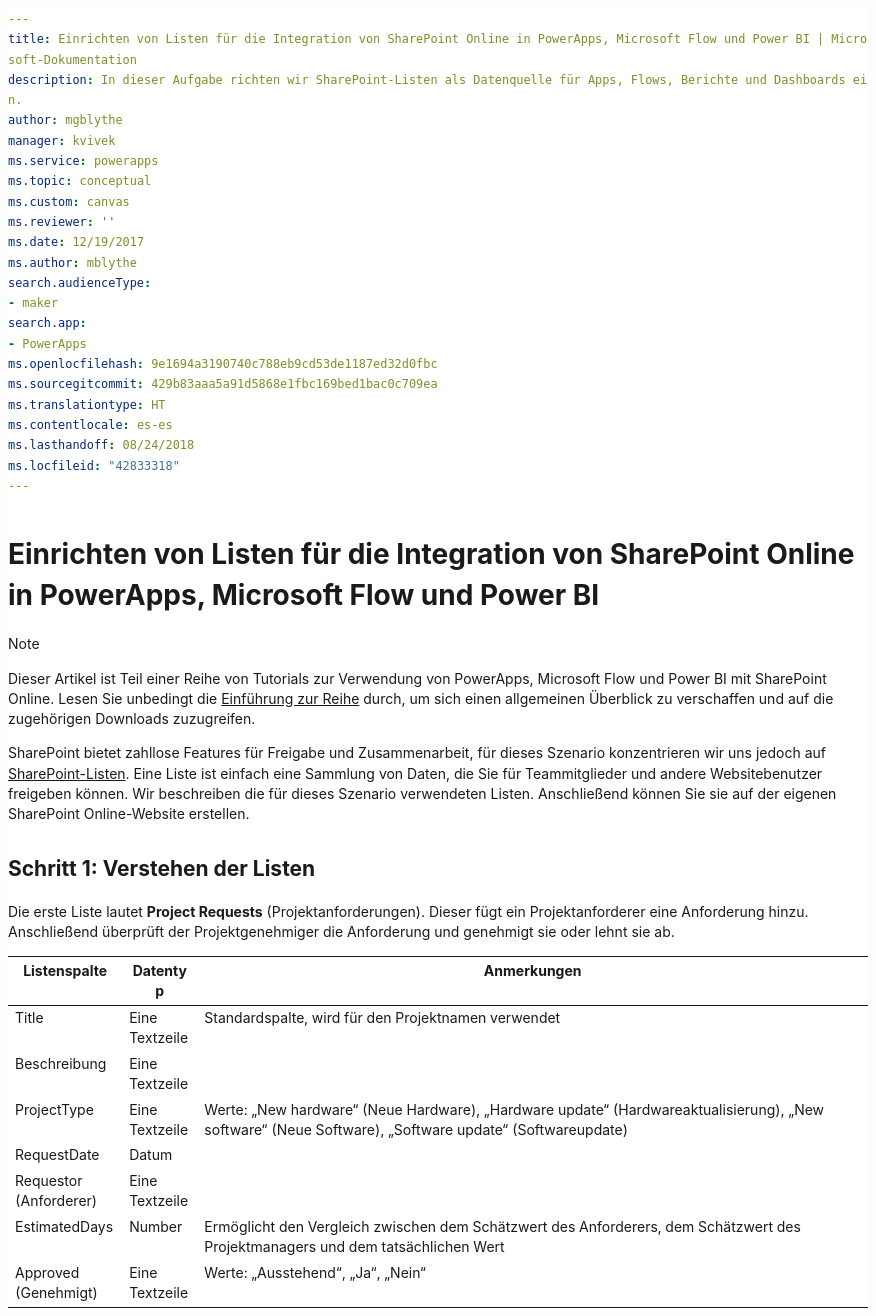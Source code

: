 ```yaml
---
title: Einrichten von Listen für die Integration von SharePoint Online in PowerApps, Microsoft Flow und Power BI | Microsoft-Dokumentation
description: In dieser Aufgabe richten wir SharePoint-Listen als Datenquelle für Apps, Flows, Berichte und Dashboards ein.
author: mgblythe
manager: kvivek
ms.service: powerapps
ms.topic: conceptual
ms.custom: canvas
ms.reviewer: ''
ms.date: 12/19/2017
ms.author: mblythe
search.audienceType:
- maker
search.app:
- PowerApps
ms.openlocfilehash: 9e1694a3190740c788eb9cd53de1187ed32d0fbc
ms.sourcegitcommit: 429b83aaa5a91d5868e1fbc169bed1bac0c709ea
ms.translationtype: HT
ms.contentlocale: es-es
ms.lasthandoff: 08/24/2018
ms.locfileid: "42833318"
---
```

# <a name="set-up-lists-for-sharepoint-online-integration-with-powerapps-microsoft-flow-and-power-bi"></a>Einrichten von Listen für die Integration von SharePoint Online in PowerApps, Microsoft Flow und Power BI
> [!NOTE]
> Dieser Artikel ist Teil einer Reihe von Tutorials zur Verwendung von PowerApps, Microsoft Flow und Power BI mit SharePoint Online. Lesen Sie unbedingt die [Einführung zur Reihe](sharepoint-scenario-intro.md) durch, um sich einen allgemeinen Überblick zu verschaffen und auf die zugehörigen Downloads zuzugreifen.

SharePoint bietet zahllose Features für Freigabe und Zusammenarbeit, für dieses Szenario konzentrieren wir uns jedoch auf [SharePoint-Listen](https://support.office.com/article/Introduction-to-lists-0A1C3ACE-DEF0-44AF-B225-CFA8D92C52D7). Eine Liste ist einfach eine Sammlung von Daten, die Sie für Teammitglieder und andere Websitebenutzer freigeben können. Wir beschreiben die für dieses Szenario verwendeten Listen. Anschließend können Sie sie auf der eigenen SharePoint Online-Website erstellen.

## <a name="step-1-understand-the-lists"></a>Schritt 1: Verstehen der Listen
Die erste Liste lautet **Project Requests** (Projektanforderungen). Dieser fügt ein Projektanforderer eine Anforderung hinzu. Anschließend überprüft der Projektgenehmiger die Anforderung und genehmigt sie oder lehnt sie ab.

| **Listenspalte** | **Datentyp** | **Anmerkungen** |
| --- | --- | --- |
| Title |Eine Textzeile |Standardspalte, wird für den Projektnamen verwendet |
| Beschreibung |Eine Textzeile | |
| ProjectType |Eine Textzeile |Werte: „New hardware“ (Neue Hardware), „Hardware update“ (Hardwareaktualisierung), „New software“ (Neue Software), „Software update“ (Softwareupdate) |
| RequestDate |Datum | |
| Requestor (Anforderer) |Eine Textzeile | |
| EstimatedDays |Number |Ermöglicht den Vergleich zwischen dem Schätzwert des Anforderers, dem Schätzwert des Projektmanagers und dem tatsächlichen Wert |
| Approved (Genehmigt) |Eine Textzeile |Werte: „Ausstehend“, „Ja“, „Nein“ |
